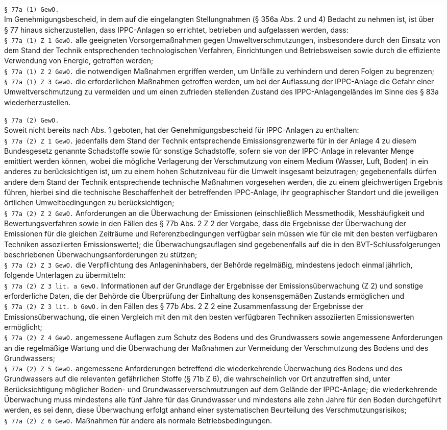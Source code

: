 `§ 77a (1) GewO.`  
Im Genehmigungsbescheid, in dem auf die eingelangten Stellungnahmen (§ 356a Abs. 2 und 4) Bedacht zu nehmen ist, ist über § 77 hinaus sicherzustellen, dass IPPC-Anlagen so errichtet, betrieben und aufgelassen werden, dass:  
`§ 77a (1) Z 1 GewO.`
alle geeigneten Vorsorgemaßnahmen gegen Umweltverschmutzungen, insbesondere durch den Einsatz von dem Stand der Technik entsprechenden technologischen Verfahren, Einrichtungen und Betriebsweisen sowie durch die effiziente Verwendung von Energie, getroffen werden;  
`§ 77a (1) Z 2 GewO.`
die notwendigen Maßnahmen ergriffen werden, um Unfälle zu verhindern und deren Folgen zu begrenzen;  
`§ 77a (1) Z 3 GewO.`
die erforderlichen Maßnahmen getroffen werden, um bei der Auflassung der IPPC-Anlage die Gefahr einer Umweltverschmutzung zu vermeiden und um einen zufrieden stellenden Zustand des IPPC-Anlagengeländes im Sinne des § 83a wiederherzustellen.

`§ 77a (2) GewO.`  
Soweit nicht bereits nach Abs. 1 geboten, hat der Genehmigungsbescheid für IPPC-Anlagen zu enthalten:  
`§ 77a (2) Z 1 GewO.`
jedenfalls dem Stand der Technik entsprechende Emissionsgrenzwerte für in der Anlage 4 zu diesem Bundesgesetz genannte Schadstoffe sowie für sonstige Schadstoffe, sofern sie von der IPPC-Anlage in relevanter Menge emittiert werden können, wobei die mögliche Verlagerung der Verschmutzung von einem Medium (Wasser, Luft, Boden) in ein anderes zu berücksichtigen ist, um zu einem hohen Schutzniveau für die Umwelt insgesamt beizutragen; gegebenenfalls dürfen andere dem Stand der Technik entsprechende technische Maßnahmen vorgesehen werden, die zu einem gleichwertigen Ergebnis führen, hierbei sind die technische Beschaffenheit der betreffenden IPPC-Anlage, ihr geographischer Standort und die jeweiligen örtlichen Umweltbedingungen zu berücksichtigen;  
`§ 77a (2) Z 2 GewO.`
Anforderungen an die Überwachung der Emissionen (einschließlich Messmethodik, Messhäufigkeit und Bewertungsverfahren sowie in den Fällen des § 77b Abs. 2 Z 2 der Vorgabe, dass die Ergebnisse der Überwachung der Emissionen für die gleichen Zeiträume und Referenzbedingungen verfügbar sein müssen wie für die mit den besten verfügbaren Techniken assoziierten Emissionswerte); die Überwachungsauflagen sind gegebenenfalls auf die in den BVT-Schlussfolgerungen beschriebenen Überwachungsanforderungen zu stützen;  
`§ 77a (2) Z 3 GewO.`
die Verpflichtung des Anlageninhabers, der Behörde regelmäßig, mindestens jedoch einmal jährlich, folgende Unterlagen zu übermitteln:  
`§ 77a (2) Z 3 lit. a GewO.`
Informationen auf der Grundlage der Ergebnisse der Emissionsüberwachung (Z 2) und sonstige erforderliche Daten, die der Behörde die Überprüfung der Einhaltung des konsensgemäßen Zustands ermöglichen und  
`§ 77a (2) Z 3 lit. b GewO.`
in den Fällen des § 77b Abs. 2 Z 2 eine Zusammenfassung der Ergebnisse der Emissionsüberwachung, die einen Vergleich mit den mit den besten verfügbaren Techniken assoziierten Emissionswerten ermöglicht;  
`§ 77a (2) Z 4 GewO.`
angemessene Auflagen zum Schutz des Bodens und des Grundwassers sowie angemessene Anforderungen an die regelmäßige Wartung und die Überwachung der Maßnahmen zur Vermeidung der Verschmutzung des Bodens und des Grundwassers;  
`§ 77a (2) Z 5 GewO.`
angemessene Anforderungen betreffend die wiederkehrende Überwachung des Bodens und des Grundwassers auf die relevanten gefährlichen Stoffe (§ 71b Z 6), die wahrscheinlich vor Ort anzutreffen sind, unter Berücksichtigung möglicher Boden- und Grundwasserverschmutzungen auf dem Gelände der IPPC-Anlage; die wiederkehrende Überwachung muss mindestens alle fünf Jahre für das Grundwasser und mindestens alle zehn Jahre für den Boden durchgeführt werden, es sei denn, diese Überwachung erfolgt anhand einer systematischen Beurteilung des Verschmutzungsrisikos;  
`§ 77a (2) Z 6 GewO.`
Maßnahmen für andere als normale Betriebsbedingungen.
